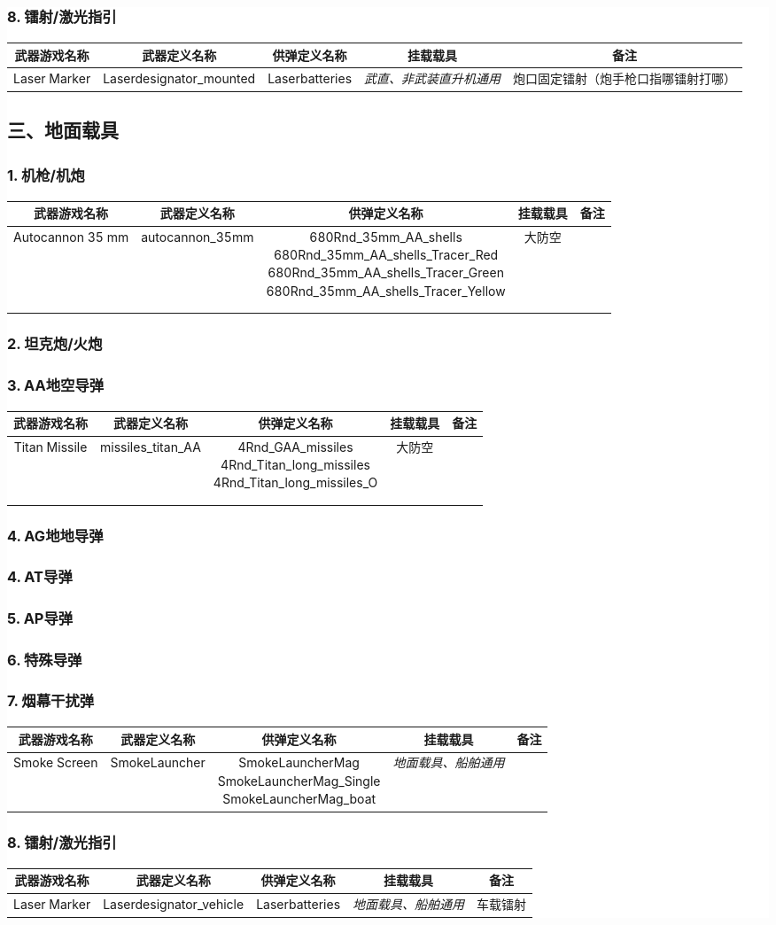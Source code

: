 ### 8. 镭射/激光指引

| 武器游戏名称 | 武器定义名称 | 供弹定义名称 | 挂载载具 | 备注 |
| :------------: | :----------: | :----------: | :--: | :--: |
|  Laser Marker  | Laserdesignator_mounted | Laserbatteries | *武直、非武装直升机通用* | 炮口固定镭射（炮手枪口指哪镭射打哪） |

## 三、地面载具

### 1. 机枪/机炮

| 武器游戏名称 |  武器定义名称   |                         供弹定义名称                         |                         挂载载具                         | 备注 |
| :------------: | :-------------: | :----------------------------------------------------------: | :--: | :--: |
|     Autocannon 35 mm     | autocannon_35mm | 680Rnd_35mm_AA_shells<br/>680Rnd_35mm_AA_shells_Tracer_Red<br/>680Rnd_35mm_AA_shells_Tracer_Green<br/>680Rnd_35mm_AA_shells_Tracer_Yellow | 大防空 |      |
|                |                 |                                                              |                                                              |      |
|                |                 |                                                              |                                                              |      |

### 2. 坦克炮/火炮

### 3. AA地空导弹

| 武器游戏名称 |   武器定义名称    |                         供弹定义名称                         |                         挂载载具                         | 备注 |
| :------------: | :---------------: | :----------------------------------------------------------: | :--: | :--: |
|     Titan Missile     | missiles_titan_AA | 4Rnd_GAA_missiles<br/>4Rnd_Titan_long_missiles<br/>4Rnd_Titan_long_missiles_O | 大防空 |      |
|                |                   |                                                              |                                                              |      |
|                |                   |                                                              |                                                              |      |

### 4. AG地地导弹

### 4. AT导弹

### 5. AP导弹

### 6. 特殊导弹

### 7. 烟幕干扰弹

|    武器游戏名称    | 武器定义名称  |                         供弹定义名称                         |                         挂载载具                         | 备注 |
| :------------------: | :-----------: | :----------------------------------------------------------: | :--: | :--: |
| Smoke Screen | SmokeLauncher | SmokeLauncherMag<br/>SmokeLauncherMag_Single<br/>SmokeLauncherMag_boat | *地面载具、船舶通用* |      |

### 8. 镭射/激光指引

| 武器游戏名称 |      武器定义名称       | 供弹定义名称 | 挂载载具 | 备注 |
| :------------: | :----------: | :----------: | :--: | :--: |
| Laser Marker | Laserdesignator_vehicle | Laserbatteries | *地面载具、船舶通用* | 车载镭射 |